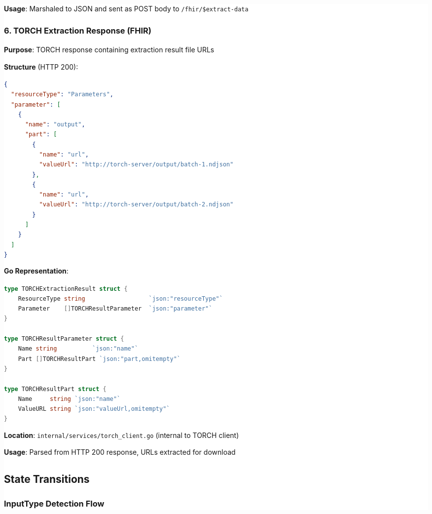 **Usage**: Marshaled to JSON and sent as POST body to `/fhir/$extract-data`

### 6. TORCH Extraction Response (FHIR)

**Purpose**: TORCH response containing extraction result file URLs

**Structure** (HTTP 200):
```json
{
  "resourceType": "Parameters",
  "parameter": [
    {
      "name": "output",
      "part": [
        {
          "name": "url",
          "valueUrl": "http://torch-server/output/batch-1.ndjson"
        },
        {
          "name": "url",
          "valueUrl": "http://torch-server/output/batch-2.ndjson"
        }
      ]
    }
  ]
}
```

**Go Representation**:
```go
type TORCHExtractionResult struct {
    ResourceType string                  `json:"resourceType"`
    Parameter    []TORCHResultParameter  `json:"parameter"`
}

type TORCHResultParameter struct {
    Name string          `json:"name"`
    Part []TORCHResultPart `json:"part,omitempty"`
}

type TORCHResultPart struct {
    Name     string `json:"name"`
    ValueURL string `json:"valueUrl,omitempty"`
}
```

**Location**: `internal/services/torch_client.go` (internal to TORCH client)

**Usage**: Parsed from HTTP 200 response, URLs extracted for download

## State Transitions

### InputType Detection Flow
